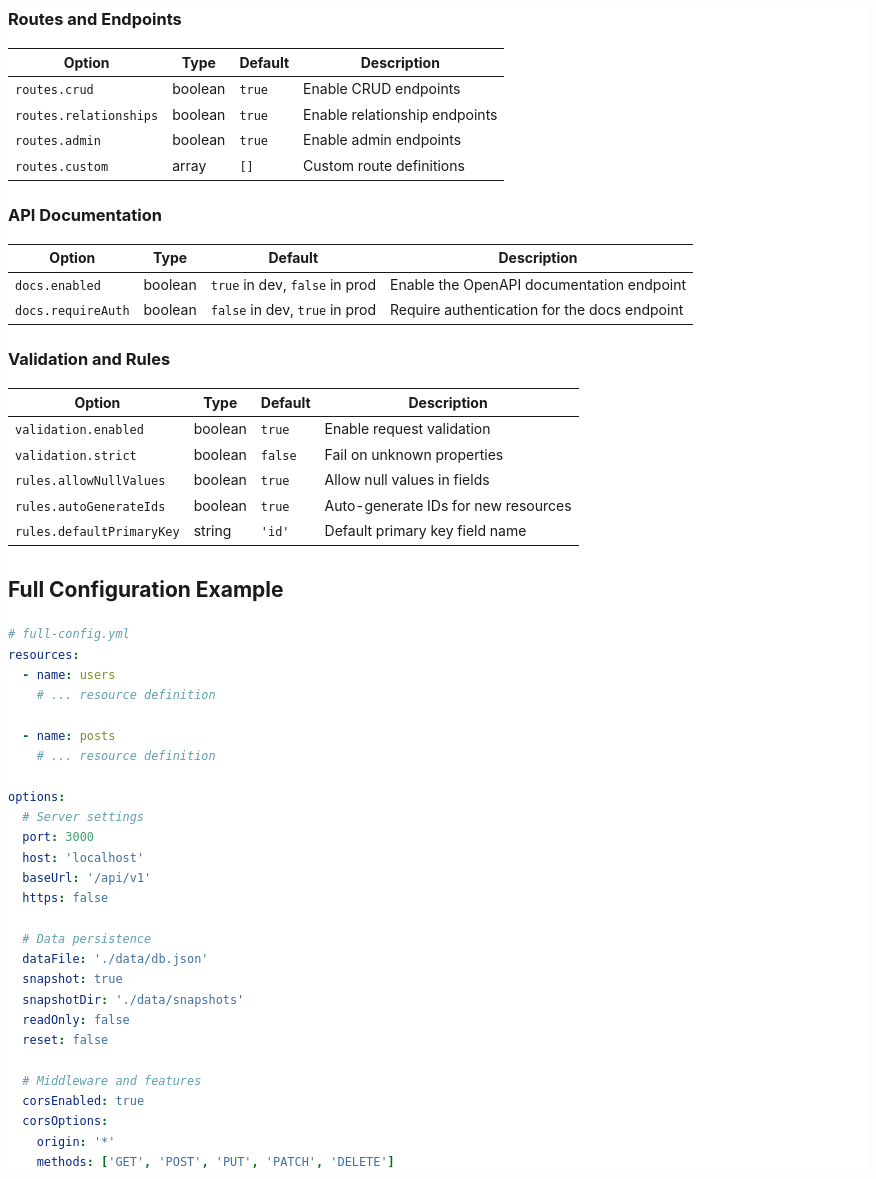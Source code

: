 ### Routes and Endpoints

| Option | Type | Default | Description |
|--------|------|---------|-------------|
| `routes.crud` | boolean | `true` | Enable CRUD endpoints |
| `routes.relationships` | boolean | `true` | Enable relationship endpoints |
| `routes.admin` | boolean | `true` | Enable admin endpoints |
| `routes.custom` | array | `[]` | Custom route definitions |

### API Documentation

| Option | Type | Default | Description |
|--------|------|---------|-------------|
| `docs.enabled` | boolean | `true` in dev, `false` in prod | Enable the OpenAPI documentation endpoint |
| `docs.requireAuth` | boolean | `false` in dev, `true` in prod | Require authentication for the docs endpoint |

### Validation and Rules

| Option | Type | Default | Description |
|--------|------|---------|-------------|
| `validation.enabled` | boolean | `true` | Enable request validation |
| `validation.strict` | boolean | `false` | Fail on unknown properties |
| `rules.allowNullValues` | boolean | `true` | Allow null values in fields |
| `rules.autoGenerateIds` | boolean | `true` | Auto-generate IDs for new resources |
| `rules.defaultPrimaryKey` | string | `'id'` | Default primary key field name |

## Full Configuration Example

```yaml
# full-config.yml
resources:
  - name: users
    # ... resource definition
  
  - name: posts
    # ... resource definition

options:
  # Server settings
  port: 3000
  host: 'localhost'
  baseUrl: '/api/v1'
  https: false
  
  # Data persistence
  dataFile: './data/db.json'
  snapshot: true
  snapshotDir: './data/snapshots'
  readOnly: false
  reset: false
  
  # Middleware and features
  corsEnabled: true
  corsOptions:
    origin: '*'
    methods: ['GET', 'POST', 'PUT', 'PATCH', 'DELETE']
```
